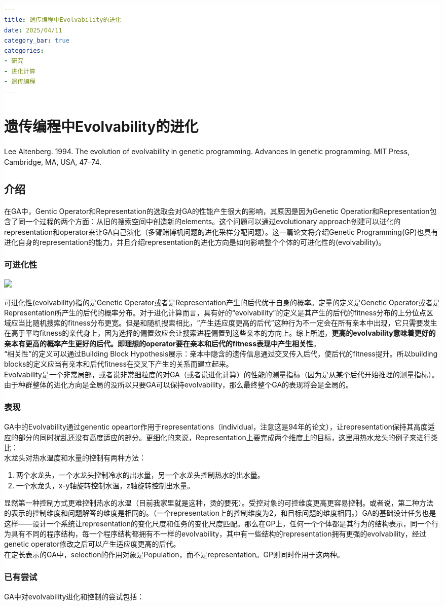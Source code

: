 ```yaml
---
title: 遗传编程中Evolvability的进化
date: 2025/04/11
category_bar: true
categories: 
- 研究
- 进化计算
- 遗传编程
---
```



# 遗传编程中Evolvability的进化
Lee Altenberg. 1994. The evolution of evolvability in genetic programming. Advances in genetic programming. MIT Press, Cambridge, MA, USA, 47–74.  

## 介绍
在GA中，Gentic Operator和Representation的选取会对GA的性能产生很大的影响，其原因是因为Genetic Operatior和Representation包含了同一个过程的两个方面：从旧的搜索空间中创造新的elements。这个问题可以通过evolutionary approach创建可以进化的representation和operator来让GA自己演化（多臂赌博机问题的进化采样分配问题）。这一篇论文将介绍Genetic Programming(GP)也具有进化自身的representation的能力，并且介绍representation的进化方向是如何影响整个个体的可进化性的(evolvability)。  

### 可进化性

<img src=https://cdn.jsdelivr.net/gh/l61012345/Pic/img/20250411220324.png width=40%>   

可进化性(evolvability)指的是Genetic Operator或者是Representation产生的后代优于自身的概率。定量的定义是Genetic Operator或者是Representation所产生的后代的概率分布。对于进化计算而言，具有好的“evolvability”的定义是其产生的后代的fitness分布的上分位点区域应当比随机搜索的fitness分布更宽。但是和随机搜索相比，“产生适应度更高的后代”这种行为不一定会在所有亲本中出现，它只需要发生在高于平均fitness的亲代身上，因为选择的偏置效应会让搜索进程偏置到这些亲本的方向上。综上所述，**更高的evolvability意味着更好的亲本有更高的概率产生更好的后代。即理想的operator要在亲本和后代的fitness表现中产生相关性**。  
“相关性”的定义可以通过Building Block Hypothesis展示：亲本中隐含的遗传信息通过交叉传入后代，使后代的fitness提升。所以building blocks的定义应当有亲本和后代fitness在交叉下产生的关系而建立起来。  
Evolvability是一个非常局部，或者说非常细粒度的对GA（或者说进化计算）的性能的测量指标（因为是从某个后代开始推理的测量指标）。由于种群整体的进化方向是全局的没所以只要GA可以保持evolvability，那么最终整个GA的表现将会是全局的。  

### 表现
GA中的Evolvability通过genentic opeartor作用于representations（individual，注意这是94年的论文），让representation保持其高度适应的部分的同时扰乱还没有高度适应的部分。更细化的来说，Representation上要完成两个维度上的目标，这里用热水龙头的例子来进行类比：  
水龙头对热水温度和水量的控制有两种方法：

1. 两个水龙头，一个水龙头控制冷水的出水量，另一个水龙头控制热水的出水量。  
2. 一个水龙头，x-y轴旋转控制水温，z轴旋转控制出水量。  

显然第一种控制方式更难控制热水的水温（目前我家里就是这种，烫的要死）。受控对象的可控维度更高更容易控制。或者说，第二种方法的表示的控制维度和问题解答的维度是相同的。（一个representation上的控制维度为2，和目标问题的维度相同。）GA的基础设计任务也是这样——设计一个系统让representation的变化尺度和任务的变化尺度匹配。那么在GP上，任何一个个体都是其行为的结构表示，同一个行为具有不同的程序结构，每一个程序结构都拥有不一样的evolvability，其中有一些结构的representation拥有更强的evolvability，经过genetic operator修改之后可以产生适应度更高的后代。  
在定长表示的GA中，selection的作用对象是Population，而不是representation。GP则同时作用于这两种。  

### 已有尝试
GA中对evolvability进化和控制的尝试包括：  
